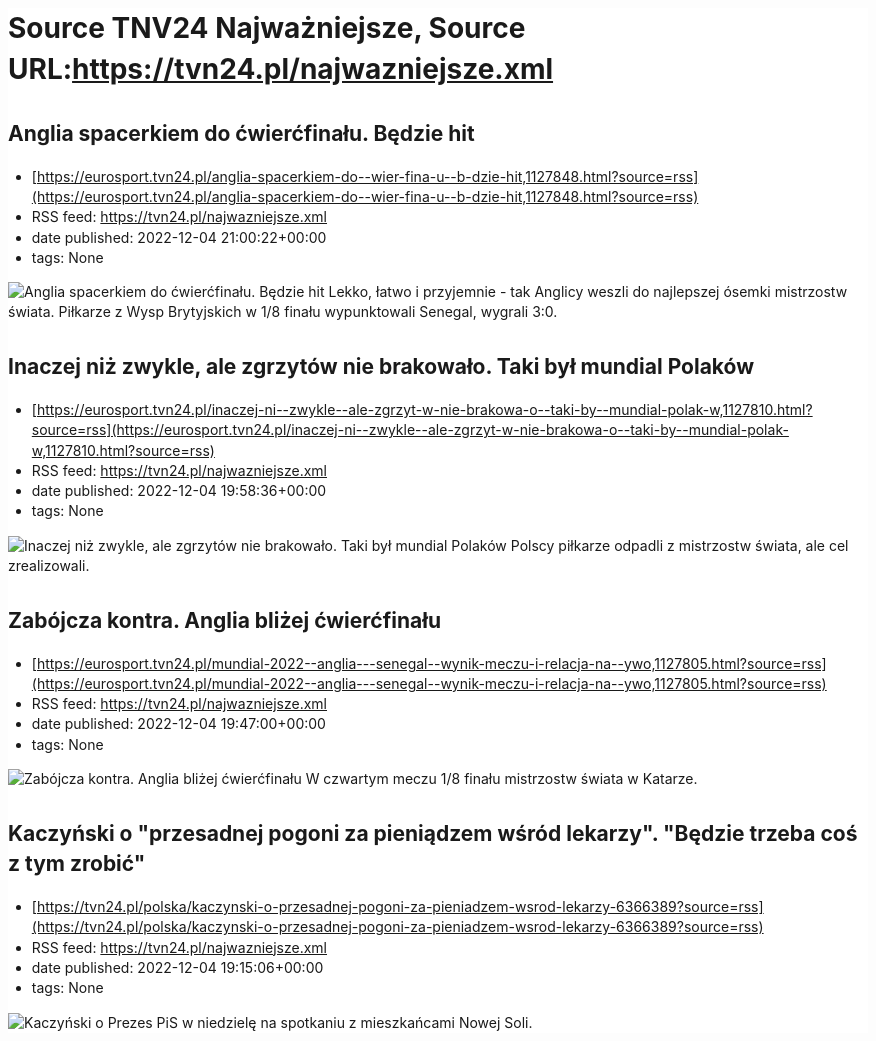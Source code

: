 # Source TNV24 Najważniejsze, Source URL:https://tvn24.pl/najwazniejsze.xml

## Anglia spacerkiem do ćwierćfinału. Będzie hit
 - [https://eurosport.tvn24.pl/anglia-spacerkiem-do--wier-fina-u--b-dzie-hit,1127848.html?source=rss](https://eurosport.tvn24.pl/anglia-spacerkiem-do--wier-fina-u--b-dzie-hit,1127848.html?source=rss)
 - RSS feed: https://tvn24.pl/najwazniejsze.xml
 - date published: 2022-12-04 21:00:22+00:00
 - tags: None

<img alt="Anglia spacerkiem do ćwierćfinału. Będzie hit" src="https://tvn24.pl/najnowsze/cdn-zdjecie-awyjkp-anglia/alternates/LANDSCAPE_1280" />
    Lekko, łatwo i przyjemnie - tak Anglicy weszli do najlepszej ósemki mistrzostw świata. Piłkarze z Wysp Brytyjskich w 1/8 finału wypunktowali Senegal, wygrali 3:0.

## Inaczej niż zwykle, ale zgrzytów nie brakowało. Taki był mundial Polaków
 - [https://eurosport.tvn24.pl/inaczej-ni--zwykle--ale-zgrzyt-w-nie-brakowa-o--taki-by--mundial-polak-w,1127810.html?source=rss](https://eurosport.tvn24.pl/inaczej-ni--zwykle--ale-zgrzyt-w-nie-brakowa-o--taki-by--mundial-polak-w,1127810.html?source=rss)
 - RSS feed: https://tvn24.pl/najwazniejsze.xml
 - date published: 2022-12-04 19:58:36+00:00
 - tags: None

<img alt="Inaczej niż zwykle, ale zgrzytów nie brakowało. Taki był mundial Polaków" src="https://tvn24.pl/najnowsze/cdn-zdjecie-duiwgh-polscy-pilkarze-zakonczyli-ms-w-katarze-na-18-finalu-6368665/alternates/LANDSCAPE_1280" />
    Polscy piłkarze odpadli z mistrzostw świata, ale cel zrealizowali.

## Zabójcza kontra. Anglia bliżej ćwierćfinału
 - [https://eurosport.tvn24.pl/mundial-2022--anglia---senegal--wynik-meczu-i-relacja-na--ywo,1127805.html?source=rss](https://eurosport.tvn24.pl/mundial-2022--anglia---senegal--wynik-meczu-i-relacja-na--ywo,1127805.html?source=rss)
 - RSS feed: https://tvn24.pl/najwazniejsze.xml
 - date published: 2022-12-04 19:47:00+00:00
 - tags: None

<img alt="Zabójcza kontra. Anglia bliżej ćwierćfinału" src="https://tvn24.pl/najnowsze/cdn-zdjecie-tf65aw-anglia-jest-jednym-z-faworytow-mundialu-6253595/alternates/LANDSCAPE_1280" />
    W czwartym meczu 1/8 finału mistrzostw świata w Katarze.

## Kaczyński o "przesadnej pogoni za pieniądzem wśród lekarzy". "Będzie trzeba coś z tym zrobić"
 - [https://tvn24.pl/polska/kaczynski-o-przesadnej-pogoni-za-pieniadzem-wsrod-lekarzy-6366389?source=rss](https://tvn24.pl/polska/kaczynski-o-przesadnej-pogoni-za-pieniadzem-wsrod-lekarzy-6366389?source=rss)
 - RSS feed: https://tvn24.pl/najwazniejsze.xml
 - date published: 2022-12-04 19:15:06+00:00
 - tags: None

<img alt="Kaczyński o " src="https://tvn24.pl/najnowsze/cdn-zdjecie-bjro5z-jaroslaw-kaczynski-6366451/alternates/LANDSCAPE_1280" />
    Prezes PiS w niedzielę na spotkaniu z mieszkańcami Nowej Soli.
